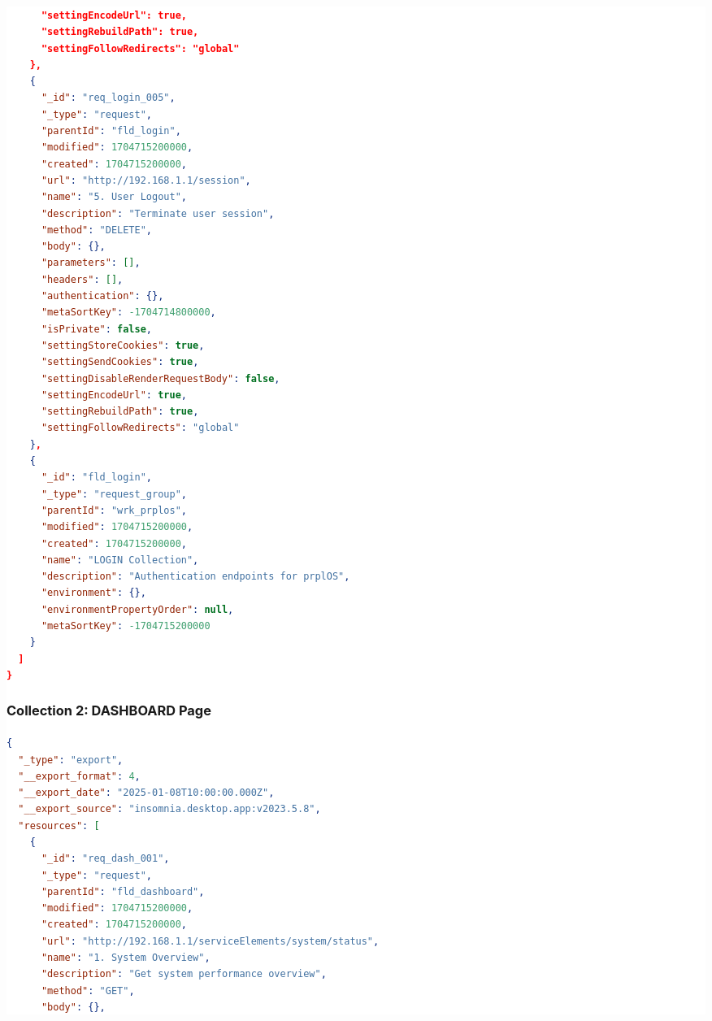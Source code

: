 ```json
      "settingEncodeUrl": true,
      "settingRebuildPath": true,
      "settingFollowRedirects": "global"
    },
    {
      "_id": "req_login_005",
      "_type": "request",
      "parentId": "fld_login",
      "modified": 1704715200000,
      "created": 1704715200000,
      "url": "http://192.168.1.1/session",
      "name": "5. User Logout",
      "description": "Terminate user session",
      "method": "DELETE",
      "body": {},
      "parameters": [],
      "headers": [],
      "authentication": {},
      "metaSortKey": -1704714800000,
      "isPrivate": false,
      "settingStoreCookies": true,
      "settingSendCookies": true,
      "settingDisableRenderRequestBody": false,
      "settingEncodeUrl": true,
      "settingRebuildPath": true,
      "settingFollowRedirects": "global"
    },
    {
      "_id": "fld_login",
      "_type": "request_group",
      "parentId": "wrk_prplos",
      "modified": 1704715200000,
      "created": 1704715200000,
      "name": "LOGIN Collection",
      "description": "Authentication endpoints for prplOS",
      "environment": {},
      "environmentPropertyOrder": null,
      "metaSortKey": -1704715200000
    }
  ]
}
```

### **Collection 2: DASHBOARD Page**

```json
{
  "_type": "export",
  "__export_format": 4,
  "__export_date": "2025-01-08T10:00:00.000Z",
  "__export_source": "insomnia.desktop.app:v2023.5.8",
  "resources": [
    {
      "_id": "req_dash_001",
      "_type": "request",
      "parentId": "fld_dashboard",
      "modified": 1704715200000,
      "created": 1704715200000,
      "url": "http://192.168.1.1/serviceElements/system/status",
      "name": "1. System Overview",
      "description": "Get system performance overview",
      "method": "GET",
      "body": {},
```